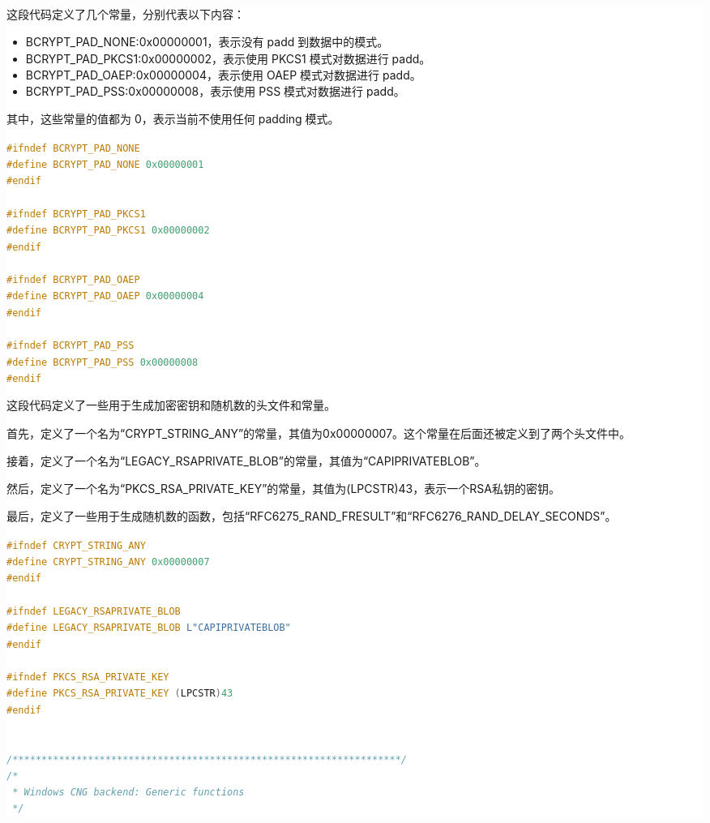 这段代码定义了几个常量，分别代表以下内容：

- BCRYPT_PAD_NONE:0x00000001，表示没有 padd 到数据中的模式。
- BCRYPT_PAD_PKCS1:0x00000002，表示使用 PKCS1 模式对数据进行 padd。
- BCRYPT_PAD_OAEP:0x00000004，表示使用 OAEP 模式对数据进行 padd。
- BCRYPT_PAD_PSS:0x00000008，表示使用 PSS 模式对数据进行 padd。

其中，这些常量的值都为 0，表示当前不使用任何 padding 模式。


```cpp
#ifndef BCRYPT_PAD_NONE
#define BCRYPT_PAD_NONE 0x00000001
#endif

#ifndef BCRYPT_PAD_PKCS1
#define BCRYPT_PAD_PKCS1 0x00000002
#endif

#ifndef BCRYPT_PAD_OAEP
#define BCRYPT_PAD_OAEP 0x00000004
#endif

#ifndef BCRYPT_PAD_PSS
#define BCRYPT_PAD_PSS 0x00000008
#endif

```

这段代码定义了一些用于生成加密密钥和随机数的头文件和常量。

首先，定义了一个名为“CRYPT_STRING_ANY”的常量，其值为0x00000007。这个常量在后面还被定义到了两个头文件中。

接着，定义了一个名为“LEGACY_RSAPRIVATE_BLOB”的常量，其值为“CAPIPRIVATEBLOB”。

然后，定义了一个名为“PKCS_RSA_PRIVATE_KEY”的常量，其值为(LPCSTR)43，表示一个RSA私钥的密钥。

最后，定义了一些用于生成随机数的函数，包括“RFC6275_RAND_FRESULT”和“RFC6276_RAND_DELAY_SECONDS”。


```cpp
#ifndef CRYPT_STRING_ANY
#define CRYPT_STRING_ANY 0x00000007
#endif

#ifndef LEGACY_RSAPRIVATE_BLOB
#define LEGACY_RSAPRIVATE_BLOB L"CAPIPRIVATEBLOB"
#endif

#ifndef PKCS_RSA_PRIVATE_KEY
#define PKCS_RSA_PRIVATE_KEY (LPCSTR)43
#endif


/*******************************************************************/
/*
 * Windows CNG backend: Generic functions
 */

```

